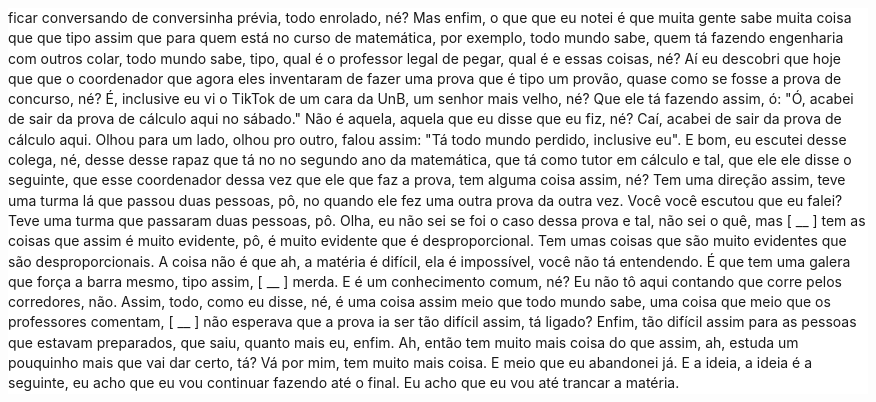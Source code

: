 ficar conversando de conversinha prévia,
todo enrolado, né? Mas enfim, o que que
eu notei é que muita gente sabe muita
coisa que que tipo assim que para quem
está no curso de matemática, por
exemplo, todo mundo sabe, quem tá
fazendo engenharia com outros colar,
todo mundo sabe, tipo, qual é o
professor legal de pegar, qual é e essas
coisas, né? Aí eu descobri que hoje que
que o coordenador que agora eles
inventaram de fazer uma prova que é tipo
um provão, quase como se fosse a prova
de concurso, né? É, inclusive eu vi o
TikTok de um cara da UnB, um senhor mais
velho, né? Que ele tá fazendo assim, ó:
"Ó, acabei de sair da prova de cálculo
aqui no sábado." Não é aquela, aquela
que eu disse que eu fiz, né? Caí, acabei
de sair da prova de cálculo aqui. Olhou
para um lado, olhou pro outro, falou
assim: "Tá todo mundo
perdido, inclusive eu".
E bom, eu escutei desse colega, né,
desse desse rapaz que tá no no segundo
ano da matemática, que tá como tutor em
cálculo e tal, que ele ele disse o
seguinte, que esse coordenador dessa vez
que ele que faz a prova, tem alguma
coisa assim, né? Tem uma direção assim,
teve uma turma lá que passou duas
pessoas,
pô, no quando ele fez uma outra prova da
outra vez. Você você escutou que eu
falei? Teve uma turma que passaram duas
pessoas, pô.
Olha, eu não sei se foi o caso dessa
prova e tal, não sei o quê, mas [ __ ]
tem as coisas que assim é muito
evidente, pô, é muito evidente que é
desproporcional. Tem umas coisas que são
muito evidentes que são
desproporcionais. A coisa não é que ah,
a matéria é difícil, ela é impossível,
você não tá entendendo. É que tem uma
galera que força a barra mesmo, tipo
assim, [ __ ] merda. E é um conhecimento
comum, né? Eu não tô aqui contando que
corre pelos corredores, não. Assim,
todo, como eu disse, né, é uma coisa
assim meio que todo mundo sabe, uma
coisa que meio que os professores
comentam, [ __ ] não esperava que a
prova ia ser tão difícil assim, tá
ligado? Enfim, tão difícil assim para as
pessoas que estavam preparados, que
saiu, quanto mais eu, enfim. Ah, então
tem muito mais coisa do que assim, ah,
estuda um pouquinho mais que vai dar
certo, tá? Vá por mim, tem muito mais
coisa. E meio que eu abandonei já. E a
ideia, a ideia é a seguinte, eu acho que
eu vou continuar fazendo até o final. Eu
acho que eu vou até trancar a matéria.